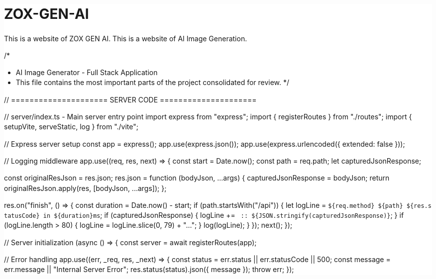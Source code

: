 # ZOX-GEN-AI
This is a website of ZOX GEN AI. This is a website of  AI Image Generation.

/*
 * AI Image Generator - Full Stack Application
 * This file contains the most important parts of the project consolidated for review.
 */

// ===================== SERVER CODE =====================

// server/index.ts - Main server entry point
import express from "express";
import { registerRoutes } from "./routes";
import { setupVite, serveStatic, log } from "./vite";

// Express server setup
const app = express();
app.use(express.json());
app.use(express.urlencoded({ extended: false }));

// Logging middleware
app.use((req, res, next) => {
  const start = Date.now();
  const path = req.path;
  let capturedJsonResponse;

  const originalResJson = res.json;
  res.json = function (bodyJson, ...args) {
    capturedJsonResponse = bodyJson;
    return originalResJson.apply(res, [bodyJson, ...args]);
  };

  res.on("finish", () => {
    const duration = Date.now() - start;
    if (path.startsWith("/api")) {
      let logLine = `${req.method} ${path} ${res.statusCode} in ${duration}ms`;
      if (capturedJsonResponse) {
        logLine += ` :: ${JSON.stringify(capturedJsonResponse)}`;
      }
      if (logLine.length > 80) {
        logLine = logLine.slice(0, 79) + "…";
      }
      log(logLine);
    }
  });
  next();
});

// Server initialization
(async () => {
  const server = await registerRoutes(app);

  // Error handling
  app.use((err, _req, res, _next) => {
    const status = err.status || err.statusCode || 500;
    const message = err.message || "Internal Server Error";
    res.status(status).json({ message });
    throw err;
  });

